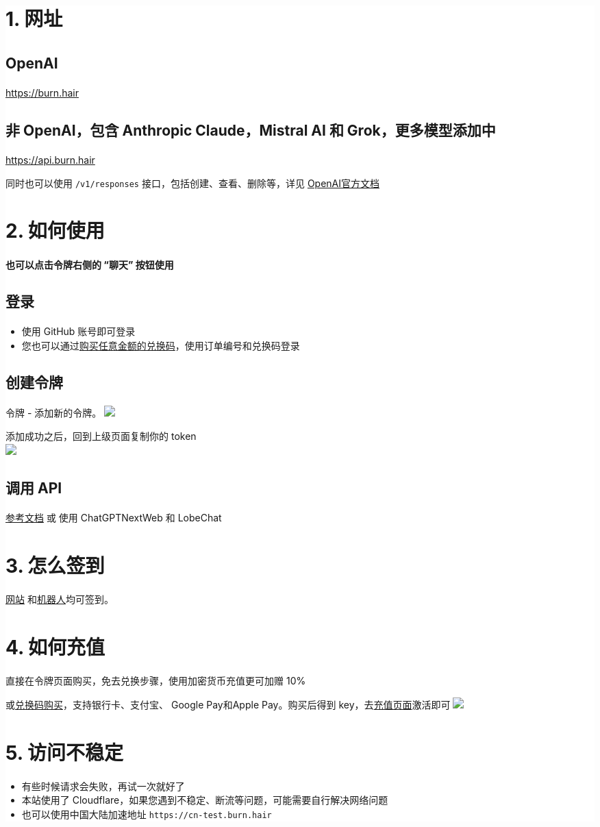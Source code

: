 # 1. 网址
## OpenAI
https://burn.hair

## 非 OpenAI，包含 Anthropic Claude，Mistral AI 和 Grok，更多模型添加中
https://api.burn.hair

同时也可以使用 `/v1/responses` 接口，包括创建、查看、删除等，详见 [OpenAI官方文档](https://platform.openai.com/docs/api-reference/responses)

# 2. 如何使用
**也可以点击令牌右侧的 “聊天” 按钮使用**

## 登录
* 使用 GitHub 账号即可登录
* 您也可以通过[购买任意金额的兑换码](https://shop.burn.hair/)，使用订单编号和兑换码登录

## 创建令牌

令牌 - 添加新的令牌。
<img src="https://assets.burn.hair/token.png" width="100%" />

添加成功之后，回到上级页面复制你的 token  
<img src="https://assets.burn.hair/use_token.png" width="100%" />


## 调用 API
[参考文档](https://github.com/BurnHair/docs) 或 使用 ChatGPTNextWeb 和 LobeChat

# 3. 怎么签到
[网站](https://burn.hair/check_in) 和[机器人](https://t.me/burn_hair_bot)均可签到。

# 4. 如何充值
直接在令牌页面购买，免去兑换步骤，使用加密货币充值更可加赠 10%

或[兑换码购买](https://shop.burn.hair/)，支持银行卡、支付宝、 Google Pay和Apple Pay。购买后得到 key，去[充值页面](https://burn.hair/topup)激活即可
<img src="https://assets.burn.hair/topup.png" width="100%" />


# 5. 访问不稳定
* 有些时候请求会失败，再试一次就好了
* 本站使用了 Cloudflare，如果您遇到不稳定、断流等问题，可能需要自行解决网络问题
* 也可以使用中国大陆加速地址 `https://cn-test.burn.hair`
